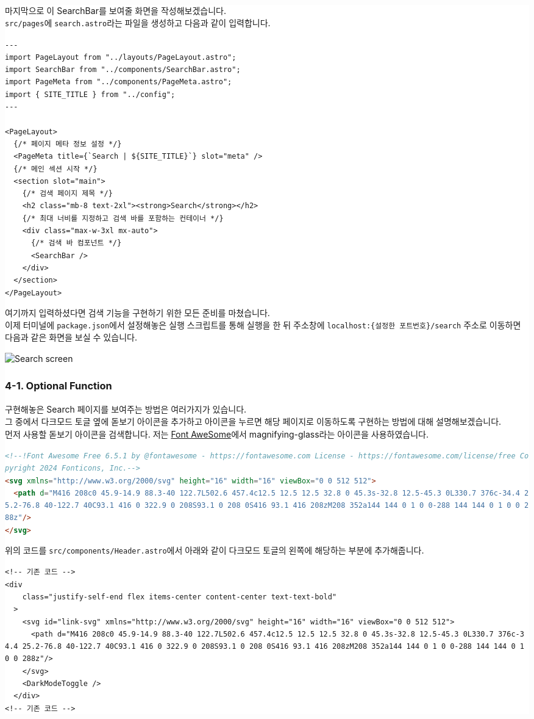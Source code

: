 마지막으로 이 SearchBar를 보여줄 화면을 작성해보겠습니다.  
`src/pages`에 `search.astro`라는 파일을 생성하고 다음과 같이 입력합니다.

```astro
---
import PageLayout from "../layouts/PageLayout.astro";
import SearchBar from "../components/SearchBar.astro";
import PageMeta from "../components/PageMeta.astro";
import { SITE_TITLE } from "../config";
---

<PageLayout>
  {/* 페이지 메타 정보 설정 */}
  <PageMeta title={`Search | ${SITE_TITLE}`} slot="meta" />
  {/* 메인 섹션 시작 */}
  <section slot="main">
    {/* 검색 페이지 제목 */}
    <h2 class="mb-8 text-2xl"><strong>Search</strong></h2>
    {/* 최대 너비를 지정하고 검색 바를 포함하는 컨테이너 */}
    <div class="max-w-3xl mx-auto">
      {/* 검색 바 컴포넌트 */}
      <SearchBar />
    </div>
  </section>
</PageLayout>
```

여기까지 입력하셨다면 검색 기능을 구현하기 위한 모든 준비를 마쳤습니다.  
이제 터미널에 `package.json`에서 설정해놓은 실행 스크립트를 통해 실행을 한 뒤 주소창에 `localhost:{설정한 포트번호}/search` 주소로 이동하면 다음과 같은 화면을 보실 수 있습니다.

![Search screen](/images/video/search_fuse.gif)

### 4-1. Optional Function

구현해놓은 Search 페이지를 보여주는 방법은 여러가지가 있습니다.  
그 중에서 다크모드 토글 옆에 돋보기 아이콘을 추가하고 아이콘을 누르면 해당 페이지로 이동하도록 구현하는 방법에 대해 설명해보겠습니다.  
먼저 사용할 돋보기 아이콘을 검색합니다. 저는 [Font AweSome](https://fontawesome.com/icons)에서 magnifying-glass라는 아이콘을 사용하였습니다.

```html
<!--!Font Awesome Free 6.5.1 by @fontawesome - https://fontawesome.com License - https://fontawesome.com/license/free Copyright 2024 Fonticons, Inc.-->
<svg xmlns="http://www.w3.org/2000/svg" height="16" width="16" viewBox="0 0 512 512">
  <path d="M416 208c0 45.9-14.9 88.3-40 122.7L502.6 457.4c12.5 12.5 12.5 32.8 0 45.3s-32.8 12.5-45.3 0L330.7 376c-34.4 25.2-76.8 40-122.7 40C93.1 416 0 322.9 0 208S93.1 0 208 0S416 93.1 416 208zM208 352a144 144 0 1 0 0-288 144 144 0 1 0 0 288z"/>
</svg>
```

위의 코드를 `src/components/Header.astro`에서 아래와 같이 다크모드 토글의 왼쪽에 해당하는 부분에 추가해줍니다.

```astro
<!-- 기존 코드 -->
<div
    class="justify-self-end flex items-center content-center text-text-bold"
  >
    <svg id="link-svg" xmlns="http://www.w3.org/2000/svg" height="16" width="16" viewBox="0 0 512 512">
      <path d="M416 208c0 45.9-14.9 88.3-40 122.7L502.6 457.4c12.5 12.5 12.5 32.8 0 45.3s-32.8 12.5-45.3 0L330.7 376c-34.4 25.2-76.8 40-122.7 40C93.1 416 0 322.9 0 208S93.1 0 208 0S416 93.1 416 208zM208 352a144 144 0 1 0 0-288 144 144 0 1 0 0 288z"/>
    </svg>
    <DarkModeToggle />
  </div>
<!-- 기존 코드 -->
```